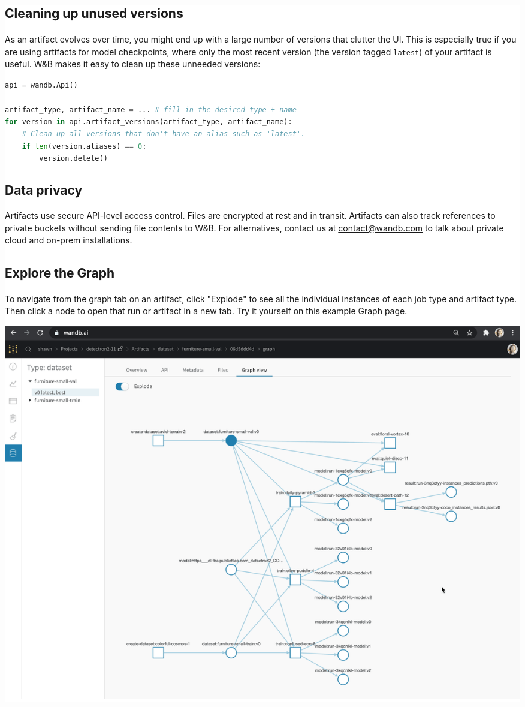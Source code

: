 ## Cleaning up unused versions

As an artifact evolves over time, you might end up with a large number of versions that clutter the UI. This is especially true if you are using artifacts for model checkpoints, where only the most recent version (the version tagged `latest`) of your artifact is useful. W\&B makes it easy to clean up these unneeded versions:

```python
api = wandb.Api()

artifact_type, artifact_name = ... # fill in the desired type + name
for version in api.artifact_versions(artifact_type, artifact_name):
    # Clean up all versions that don't have an alias such as 'latest'.
    if len(version.aliases) == 0:
        version.delete()
```

## Data privacy

Artifacts use secure API-level access control. Files are encrypted at rest and in transit. Artifacts can also track references to private buckets without sending file contents to W\&B. For alternatives, contact us at contact@wandb.com to talk about private cloud and on-prem installations.

## Explore the Graph

To navigate from the graph tab on an artifact, click "Explode" to see all the individual instances of each job type and artifact type. Then click a node to open that run or artifact in a new tab. Try it yourself on this [example Graph page](https://wandb.ai/shawn/detectron2-11/artifacts/dataset/furniture-small-val/06d5ddd4deeb2a6ebdd5/graph).

![](../../.gitbook/assets/2021-02-08-08.40.34.gif)
